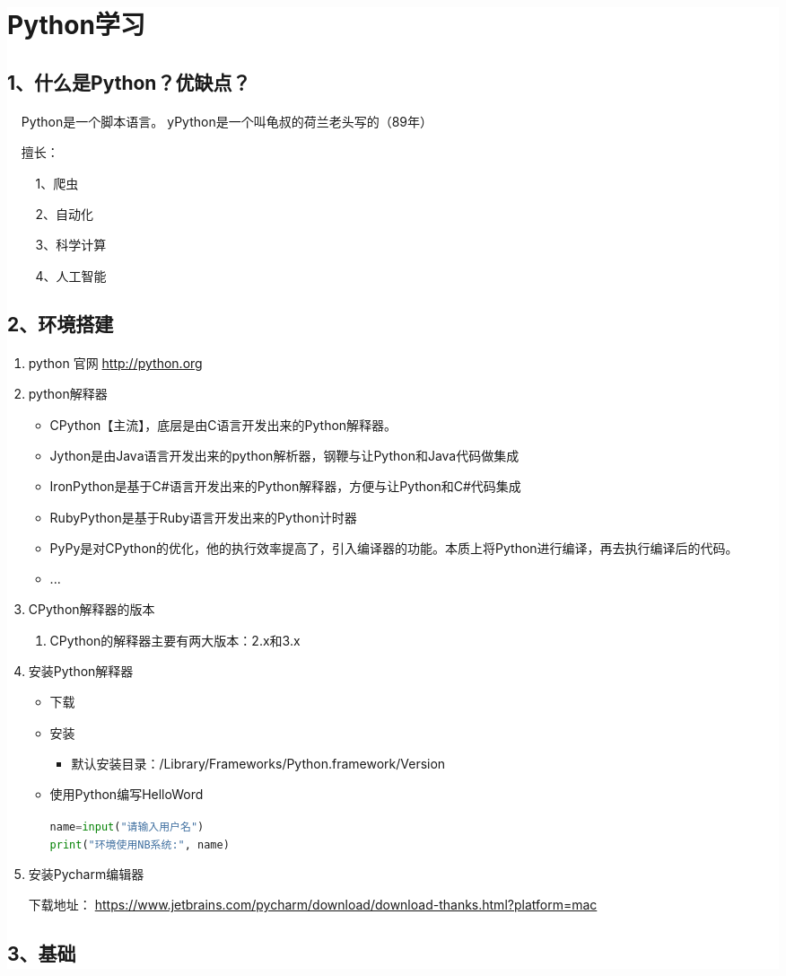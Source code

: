# Python学习

## 1、什么是Python？优缺点？

    Python是一个脚本语言。 yPython是一个叫龟叔的荷兰老头写的（89年）

    擅长：

        1、爬虫

        2、自动化

        3、科学计算

        4、人工智能

## 2、环境搭建

1. python 官网 http://python.org

2. python解释器
   
   - CPython【主流】，底层是由C语言开发出来的Python解释器。
   
   - Jython是由Java语言开发出来的python解析器，钢鞭与让Python和Java代码做集成
   
   - IronPython是基于C#语言开发出来的Python解释器，方便与让Python和C#代码集成
   
   - RubyPython是基于Ruby语言开发出来的Python计时器
   
   - PyPy是对CPython的优化，他的执行效率提高了，引入编译器的功能。本质上将Python进行编译，再去执行编译后的代码。
   
   - ...

3. CPython解释器的版本
   
   1. CPython的解释器主要有两大版本：2.x和3.x

4. 安装Python解释器
   
   - 下载
   
   - 安装
     
     - 默认安装目录：/Library/Frameworks/Python.framework/Version
   
   - 使用Python编写HelloWord
     
     ```python
     name=input("请输入用户名")
     print("环境使用NB系统:", name)
     ```

5. 安装Pycharm编辑器
   
   下载地址： https://www.jetbrains.com/pycharm/download/download-thanks.html?platform=mac

## 3、基础
